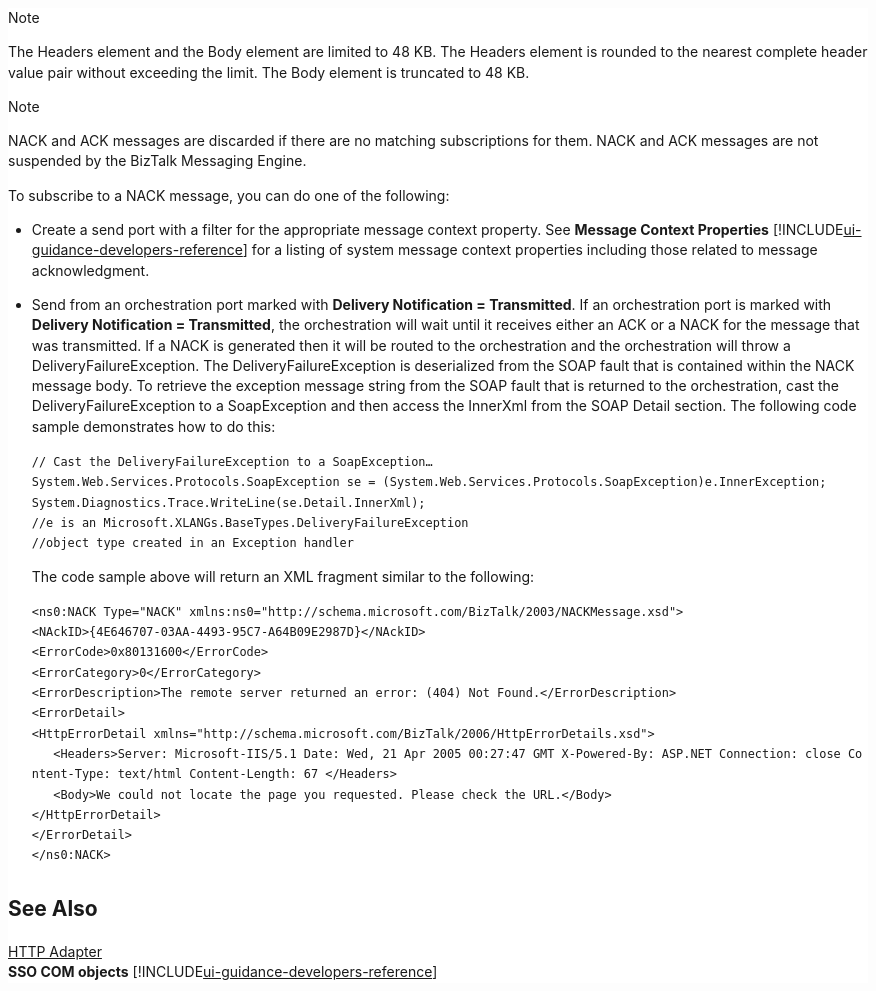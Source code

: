 ```  
```  
  
> [!NOTE]
>  The Headers element and the Body element are limited to 48 KB. The Headers element is rounded to the nearest complete header value pair without exceeding the limit. The Body element is truncated to 48 KB.  
  
> [!NOTE]
>  NACK and ACK messages are discarded if there are no matching subscriptions for them. NACK and ACK messages are not suspended by the BizTalk Messaging Engine.  
  
 To subscribe to a NACK message, you can do one of the following:  
  
- Create a send port with a filter for the appropriate message context property. See **Message Context Properties** [!INCLUDE[ui-guidance-developers-reference](../includes/ui-guidance-developers-reference.md)] for a listing of system message context properties including those related to message acknowledgment.  
  
- Send from an orchestration port marked with **Delivery Notification = Transmitted**. If an orchestration port is marked with **Delivery Notification = Transmitted**, the orchestration will wait until it receives either an ACK or a NACK for the message that was transmitted. If a NACK is generated then it will be routed to the orchestration and the orchestration will throw a DeliveryFailureException. The DeliveryFailureException is deserialized from the SOAP fault that is contained within the NACK message body. To retrieve the exception message string from the SOAP fault that is returned to the orchestration, cast the DeliveryFailureException to a SoapException and then access the InnerXml from the SOAP Detail section. The following code sample demonstrates how to do this:  
  
  ```  
  // Cast the DeliveryFailureException to a SoapException…  
  System.Web.Services.Protocols.SoapException se = (System.Web.Services.Protocols.SoapException)e.InnerException;  
  System.Diagnostics.Trace.WriteLine(se.Detail.InnerXml);  
  //e is an Microsoft.XLANGs.BaseTypes.DeliveryFailureException  
  //object type created in an Exception handler  
  
  ```  
  
   The code sample above will return an XML fragment similar to the following:  
  
  ```  
  <ns0:NACK Type="NACK" xmlns:ns0="http://schema.microsoft.com/BizTalk/2003/NACKMessage.xsd">  
  <NAckID>{4E646707-03AA-4493-95C7-A64B09E2987D}</NAckID>  
  <ErrorCode>0x80131600</ErrorCode>  
  <ErrorCategory>0</ErrorCategory>  
  <ErrorDescription>The remote server returned an error: (404) Not Found.</ErrorDescription>  
  <ErrorDetail>  
  <HttpErrorDetail xmlns="http://schema.microsoft.com/BizTalk/2006/HttpErrorDetails.xsd">  
     <Headers>Server: Microsoft-IIS/5.1 Date: Wed, 21 Apr 2005 00:27:47 GMT X-Powered-By: ASP.NET Connection: close Content-Type: text/html Content-Length: 67 </Headers>  
     <Body>We could not locate the page you requested. Please check the URL.</Body>  
  </HttpErrorDetail>  
  </ErrorDetail>  
  </ns0:NACK>  
  ```  
  
## See Also  
 [HTTP Adapter](../core/http-adapter.md)  
**SSO COM objects** [!INCLUDE[ui-guidance-developers-reference](../includes/ui-guidance-developers-reference.md)]
